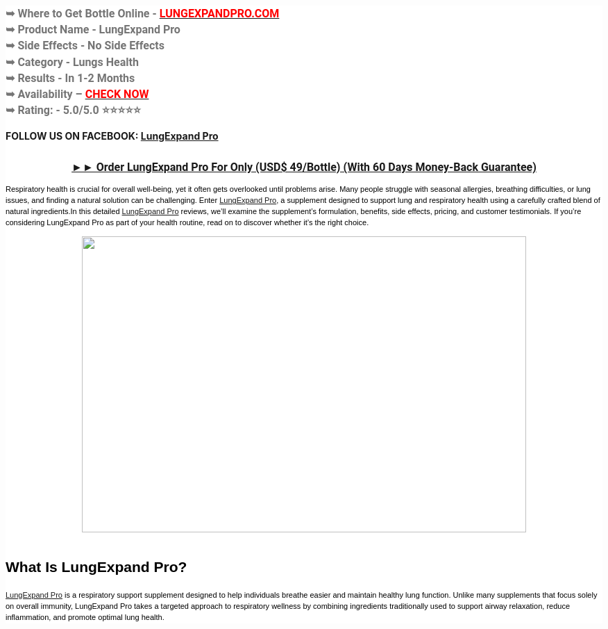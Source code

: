 <h3 style="-webkit-text-stroke-width: 0px; background-color: white; color: #757575; font-family: Roboto, sans-serif; font-size: 16px; font-style: normal; font-variant-caps: normal; font-variant-ligatures: normal; letter-spacing: normal; orphans: 2; text-align: left; text-decoration-color: initial; text-decoration-style: initial; text-decoration-thickness: initial; text-indent: 0px; text-transform: none; white-space: normal; widows: 2; word-spacing: 0px;"><strong>➥ Where to Get Bottle Online - <a href="https://www.globalfitnessmart.com/get-lungexpand-pro" target="_blank"><span style="color: red;">LUNGEXPANDPRO.COM</span></a><br />➥ Product Name - LungExpand Pro<br />➥ Side Effects - No Side Effects<br />➥ Category - Lungs Health<br />➥ Results - In 1-2 Months<br />➥ Availability &ndash; <a href="https://www.globalfitnessmart.com/get-lungexpand-pro" target="_blank"><span style="background: transparent; color: #2196f3; text-decoration: none;"><span style="color: red;">CHECK NOW</span></span></a><br />➥ Rating: - 5.0/5.0 ⭐⭐⭐⭐⭐</strong></h3>
<p><span style="font-weight: normal;"><strong>FOLLOW US ON FACEBOOK:&nbsp;<a href="https://www.facebook.com/LungExpandProOfficial/">LungExpand Pro</a> </strong></span></p>
<h2 style="-webkit-text-stroke-width: 0px; background-color: white; color: #757575; font-family: Roboto, sans-serif; font-size: 16px; font-style: normal; font-variant-caps: normal; font-variant-ligatures: normal; letter-spacing: normal; orphans: 2; text-align: center; text-decoration-color: initial; text-decoration-style: initial; text-decoration-thickness: initial; text-indent: 0px; text-transform: none; white-space: normal; widows: 2; word-spacing: 0px;"><a href="https://www.globalfitnessmart.com/get-lungexpand-pro" target="_blank">►► Order LungExpand Pro For Only (USD$ 49/Bottle) (With 60 Days Money-Back Guarantee) </a></h2>
<p style="-webkit-text-stroke-width: 0px; color: black; font-family: Verdana, Arial, Helvetica, sans-serif; font-size: 11px; font-style: normal; font-variant-caps: normal; font-variant-ligatures: normal; font-weight: 400; letter-spacing: normal; orphans: 2; text-align: start; text-decoration-color: initial; text-decoration-style: initial; text-decoration-thickness: initial; text-indent: 0px; text-transform: none; white-space: normal; widows: 2; word-spacing: 0px;">Respiratory health is crucial for overall well-being, yet it often gets overlooked until problems arise. Many people struggle with seasonal allergies, breathing difficulties, or lung issues, and finding a natural solution can be challenging. Enter <a href="https://lungexpandpro.omeka.net/">LungExpand Pro</a>, a supplement designed to support lung and respiratory health using a carefully crafted blend of natural ingredients.In this detailed <a href="https://lungcare.omeka.net/">LungExpand Pro</a> reviews, we&rsquo;ll examine the supplement&rsquo;s formulation, benefits, side effects, pricing, and customer testimonials. If you&rsquo;re considering LungExpand Pro as part of your health routine, read on to discover whether it&rsquo;s the right choice.</p>
<div class="separator" style="clear: both; text-align: center;"><a style="margin-left: 1em; margin-right: 1em;" href="https://www.globalfitnessmart.com/get-lungexpand-pro" target="_blank"><img src="https://blogger.googleusercontent.com/img/b/R29vZ2xl/AVvXsEgiJiaoA-dxx5jLjZx0RXIyIo6No_m7OGpr9t8F48s2PtXls-0W6_HjzkyzIW97vFd7RNH7E7oUxpS_MwC3na16q2bha-EcKmgvJ9a9J_cQV_wjUNK2J-f0fNsxx8aASP73d4JByZgS3wqhyCYi7ARWY7rQqFL3B9lpqa7sFOfRs1UwwI0fbwGE_g0IUg4/w640-h426/oie_gwEu7Ck7BQhk.jpg" alt="" width="640" height="426" border="0" data-original-height="664" data-original-width="996" /></a></div>
<h2 style="-webkit-text-stroke-width: 0px; color: black; font-family: Verdana, Arial, Helvetica, sans-serif; font-style: normal; font-variant-caps: normal; font-variant-ligatures: normal; letter-spacing: normal; orphans: 2; text-align: start; text-decoration-color: initial; text-decoration-style: initial; text-decoration-thickness: initial; text-indent: 0px; text-transform: none; white-space: normal; widows: 2; word-spacing: 0px;"><strong>What Is LungExpand Pro?</strong></h2>
<p style="-webkit-text-stroke-width: 0px; color: black; font-family: Verdana, Arial, Helvetica, sans-serif; font-size: 11px; font-style: normal; font-variant-caps: normal; font-variant-ligatures: normal; font-weight: 400; letter-spacing: normal; orphans: 2; text-align: start; text-decoration-color: initial; text-decoration-style: initial; text-decoration-thickness: initial; text-indent: 0px; text-transform: none; white-space: normal; widows: 2; word-spacing: 0px;"><a href="https://solo.to/lungexpandpro">LungExpand Pro</a> is a respiratory support supplement designed to help individuals breathe easier and maintain healthy lung function. Unlike many supplements that focus solely on overall immunity, LungExpand Pro takes a targeted approach to respiratory wellness by combining ingredients traditionally used to support airway relaxation, reduce inflammation, and promote optimal lung health.</p>
